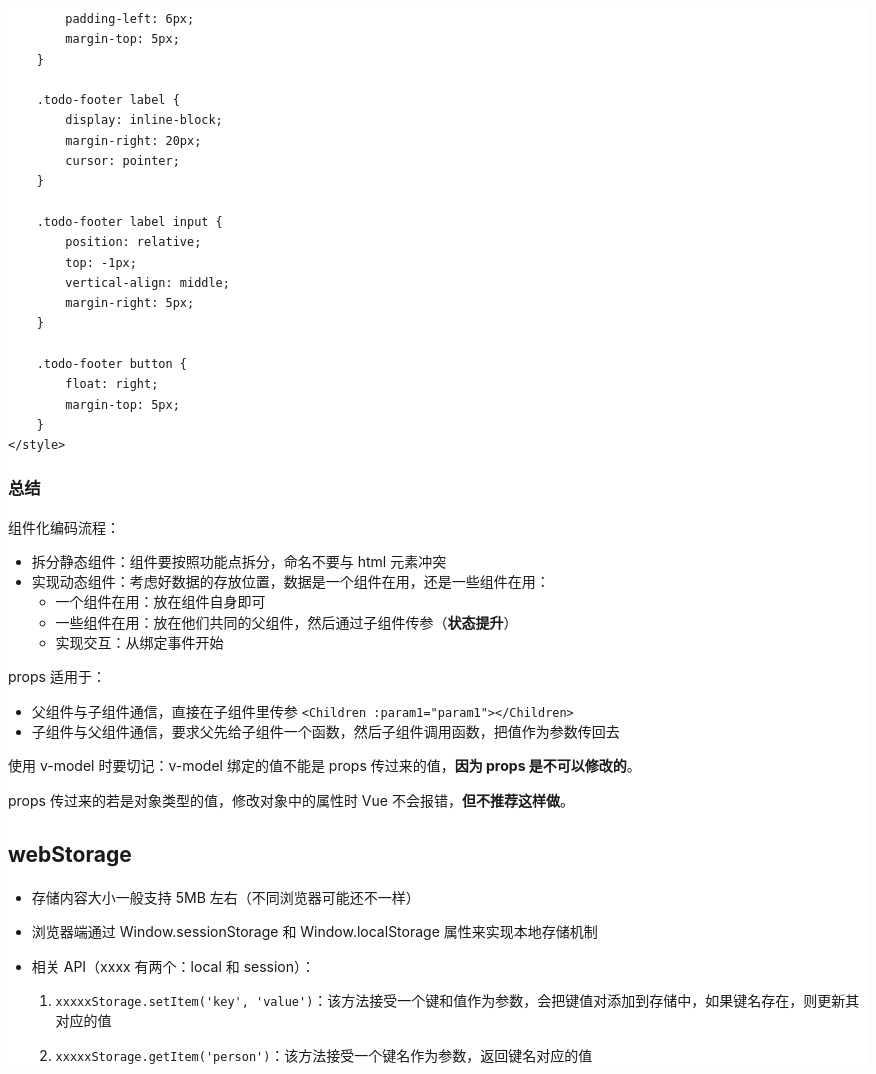 ```vue
		padding-left: 6px;
		margin-top: 5px;
	}

	.todo-footer label {
		display: inline-block;
		margin-right: 20px;
		cursor: pointer;
	}

	.todo-footer label input {
		position: relative;
		top: -1px;
		vertical-align: middle;
		margin-right: 5px;
	}

	.todo-footer button {
		float: right;
		margin-top: 5px;
	}
</style>
```

### 总结

组件化编码流程：

- 拆分静态组件：组件要按照功能点拆分，命名不要与 html 元素冲突
- 实现动态组件：考虑好数据的存放位置，数据是一个组件在用，还是一些组件在用：
  - 一个组件在用：放在组件自身即可
  -  一些组件在用：放在他们共同的父组件，然后通过子组件传参（**状态提升**）
  - 实现交互：从绑定事件开始

props 适用于：

- 父组件与子组件通信，直接在子组件里传参 `<Children :param1="param1"></Children>`
- 子组件与父组件通信，要求父先给子组件一个函数，然后子组件调用函数，把值作为参数传回去

使用 v-model 时要切记：v-model 绑定的值不能是 props 传过来的值，**因为 props 是不可以修改的**。

props 传过来的若是对象类型的值，修改对象中的属性时 Vue 不会报错，**但不推荐这样做**。

## webStorage

- 存储内容大小一般支持 5MB 左右（不同浏览器可能还不一样）

- 浏览器端通过 Window.sessionStorage 和 Window.localStorage 属性来实现本地存储机制

- 相关 API（xxxx 有两个：local 和 session）：

   1. `xxxxxStorage.setItem('key', 'value')`：该方法接受一个键和值作为参数，会把键值对添加到存储中，如果键名存在，则更新其对应的值
      
   2. `xxxxxStorage.getItem('person')`：该方法接受一个键名作为参数，返回键名对应的值
